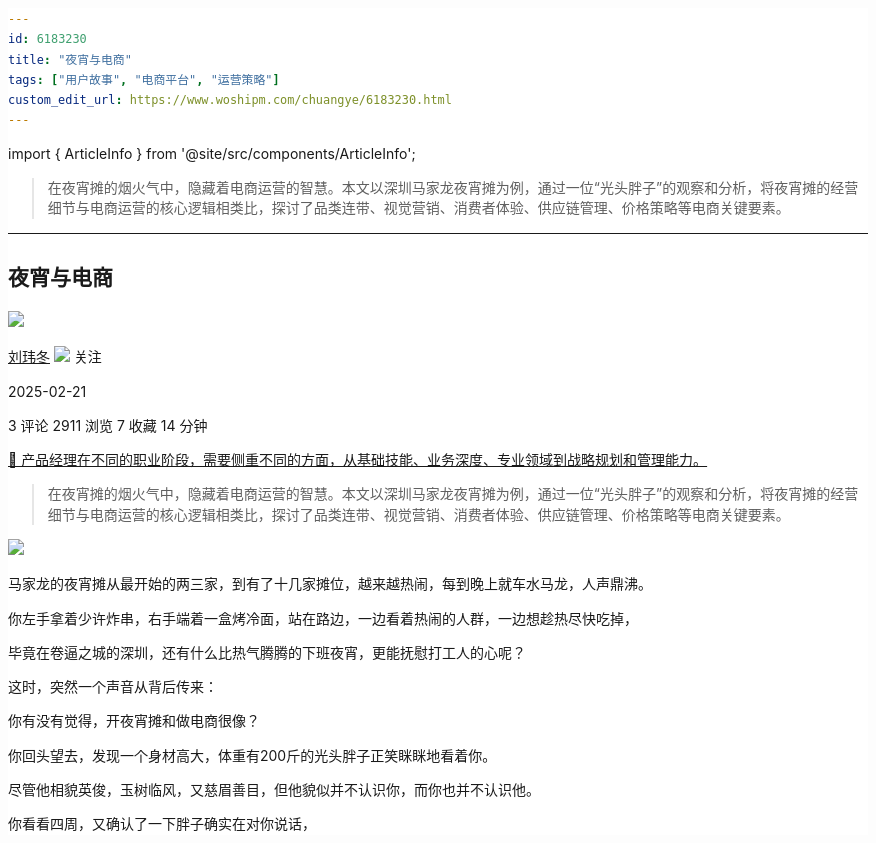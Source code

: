 ```yaml
---
id: 6183230
title: "夜宵与电商"
tags: ["用户故事", "电商平台", "运营策略"]
custom_edit_url: https://www.woshipm.com/chuangye/6183230.html
---
```

import { ArticleInfo } from '@site/src/components/ArticleInfo';

<ArticleInfo
    author="刘玮冬"
    authorLink="https://www.woshipm.com/u/55434"
    published="2025-02-21"
    views={2911}
    comments={3}
    collects={7}
/>

> 在夜宵摊的烟火气中，隐藏着电商运营的智慧。本文以深圳马家龙夜宵摊为例，通过一位“光头胖子”的观察和分析，将夜宵摊的经营细节与电商运营的核心逻辑相类比，探讨了品类连带、视觉营销、消费者体验、供应链管理、价格策略等电商关键要素。

---

## 夜宵与电商

[![](https://image.woshipm.com/wp-files/2015/10/66662.jpg!/both/72x72)](https://www.woshipm.com/u/55434)

[刘玮冬](https://www.woshipm.com/u/55434) ![](https://static.woshipm.com/tag/1121_1@2x.png) 关注

2025-02-21

3 评论 2911 浏览 7 收藏 14 分钟

[🔗 产品经理在不同的职业阶段，需要侧重不同的方面，从基础技能、业务深度、专业领域到战略规划和管理能力。](https://ke.qidianla.com/courses/90pm)

> 在夜宵摊的烟火气中，隐藏着电商运营的智慧。本文以深圳马家龙夜宵摊为例，通过一位“光头胖子”的观察和分析，将夜宵摊的经营细节与电商运营的核心逻辑相类比，探讨了品类连带、视觉营销、消费者体验、供应链管理、价格策略等电商关键要素。

![](https://image.woshipm.com/2023/10/11/74e783a8-67cf-11ee-9a4f-00163e142b65.jpg)

马家龙的夜宵摊从最开始的两三家，到有了十几家摊位，越来越热闹，每到晚上就车水马龙，人声鼎沸。

你左手拿着少许炸串，右手端着一盒烤冷面，站在路边，一边看着热闹的人群，一边想趁热尽快吃掉，

毕竟在卷逼之城的深圳，还有什么比热气腾腾的下班夜宵，更能抚慰打工人的心呢？

这时，突然一个声音从背后传来：

你有没有觉得，开夜宵摊和做电商很像？

你回头望去，发现一个身材高大，体重有200斤的光头胖子正笑眯眯地看着你。

尽管他相貌英俊，玉树临风，又慈眉善目，但他貌似并不认识你，而你也并不认识他。

你看看四周，又确认了一下胖子确实在对你说话，
